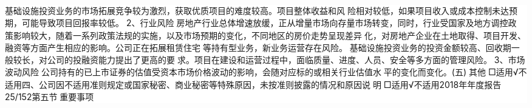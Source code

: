 基础设施投资业务的市场拓展竞争较为激烈，获取优质项目的难度较高。项目整体收益和风
险相对较低，如果项目收入或成本控制未达预期，可能导致项目回报率较低。
2、行业风险
房地产行业总体增速放缓，正从增量市场向存量市场转变，同时，行业受国家及地方调控政
策影响较大，随着一系列政策法规的实施，以及市场预期的变化，不同地区的房价走势呈现差异
化，对房地产企业在土地取得、项目开发、融资等方面产生相应的影响。公司正在拓展租赁住宅
等持有型业务，新业务运营存在风险。
基础设施投资业务的投资金额较高、回收期一般较长，对公司的投融资能力提出了更高的要
求。项目在建设和运营过程中，面临质量、进度、人员、安全等多方面的管理风险。
3、市场波动风险
公司持有的已上市证券的估值受资本市场价格波动的影响，会随对应标的或相关行业估值水
平的变化而变化。(五)
其他
□适用√不适用四、公司因不适用准则规定或国家秘密、商业秘密等特殊原因，未按准则披露的情况和原因说
明
□适用√不适用2018年年度报告
25/152第五节
重要事项